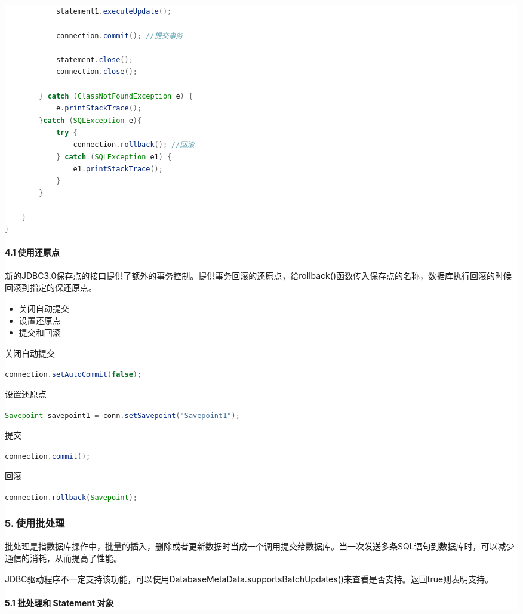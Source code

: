 ```java
            statement1.executeUpdate();

            connection.commit(); //提交事务

            statement.close();
            connection.close();

        } catch (ClassNotFoundException e) {
            e.printStackTrace();
        }catch (SQLException e){
            try {
                connection.rollback(); //回滚
            } catch (SQLException e1) {
                e1.printStackTrace();
            }
        }

    }
}

```
#### 4.1 使用还原点

新的JDBC3.0保存点的接口提供了额外的事务控制。提供事务回滚的还原点，给rollback()函数传入保存点的名称，数据库执行回滚的时候回滚到指定的保还原点。

* 关闭自动提交
* 设置还原点
* 提交和回滚

关闭自动提交
```java
connection.setAutoCommit(false);
```
设置还原点
```java
Savepoint savepoint1 = conn.setSavepoint("Savepoint1");
```
提交
```java
connection.commit();
```
回滚
```java
connection.rollback(Savepoint);
```

### 5. 使用批处理

批处理是指数据库操作中，批量的插入，删除或者更新数据时当成一个调用提交给数据库。当一次发送多条SQL语句到数据库时，可以减少通信的消耗，从而提高了性能。

JDBC驱动程序不一定支持该功能，可以使用DatabaseMetaData.supportsBatchUpdates()来查看是否支持。返回true则表明支持。



#### 5.1 批处理和 Statement 对象
